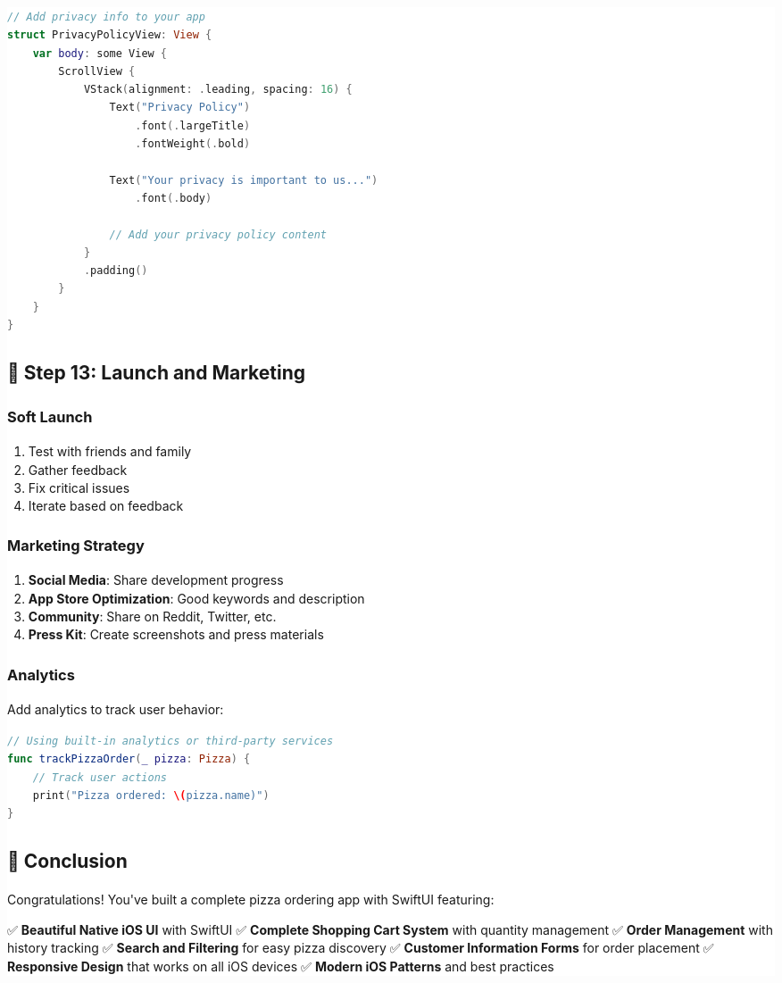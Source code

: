 ```swift
// Add privacy info to your app
struct PrivacyPolicyView: View {
    var body: some View {
        ScrollView {
            VStack(alignment: .leading, spacing: 16) {
                Text("Privacy Policy")
                    .font(.largeTitle)
                    .fontWeight(.bold)
                
                Text("Your privacy is important to us...")
                    .font(.body)
                
                // Add your privacy policy content
            }
            .padding()
        }
    }
}
```

## 🎉 Step 13: Launch and Marketing

### Soft Launch
1. Test with friends and family
2. Gather feedback
3. Fix critical issues
4. Iterate based on feedback

### Marketing Strategy
1. **Social Media**: Share development progress
2. **App Store Optimization**: Good keywords and description
3. **Community**: Share on Reddit, Twitter, etc.
4. **Press Kit**: Create screenshots and press materials

### Analytics
Add analytics to track user behavior:

```swift
// Using built-in analytics or third-party services
func trackPizzaOrder(_ pizza: Pizza) {
    // Track user actions
    print("Pizza ordered: \(pizza.name)")
}
```

## 🚀 Conclusion

Congratulations! You've built a complete pizza ordering app with SwiftUI featuring:

✅ **Beautiful Native iOS UI** with SwiftUI
✅ **Complete Shopping Cart System** with quantity management
✅ **Order Management** with history tracking
✅ **Search and Filtering** for easy pizza discovery
✅ **Customer Information Forms** for order placement
✅ **Responsive Design** that works on all iOS devices
✅ **Modern iOS Patterns** and best practices
